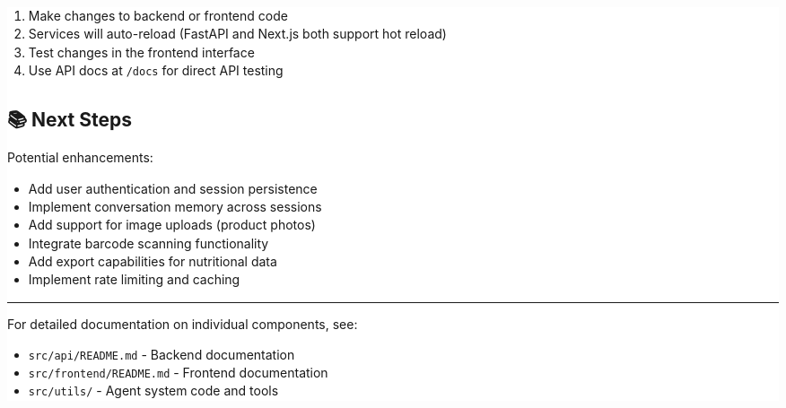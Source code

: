 1. Make changes to backend or frontend code
2. Services will auto-reload (FastAPI and Next.js both support hot reload)
3. Test changes in the frontend interface
4. Use API docs at `/docs` for direct API testing

## 📚 Next Steps

Potential enhancements:
- Add user authentication and session persistence
- Implement conversation memory across sessions
- Add support for image uploads (product photos)
- Integrate barcode scanning functionality
- Add export capabilities for nutritional data
- Implement rate limiting and caching

---

For detailed documentation on individual components, see:
- `src/api/README.md` - Backend documentation
- `src/frontend/README.md` - Frontend documentation
- `src/utils/` - Agent system code and tools